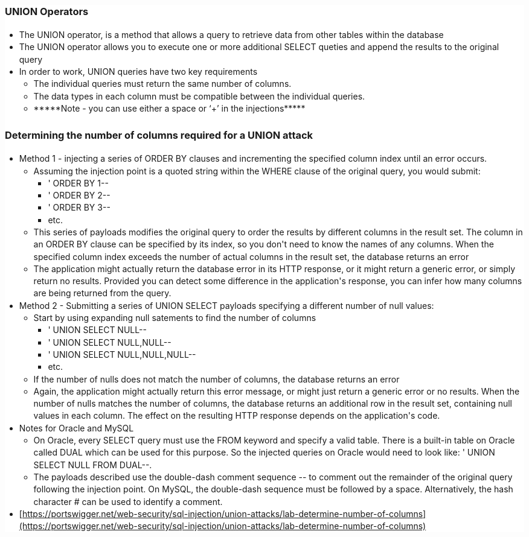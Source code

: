 ### **UNION Operators**

* The UNION operator, is a method that allows a query to retrieve data from other tables within the database
* The UNION operator allows you to execute one or more additional SELECT queties and append the results to the original query
* In order to work, UNION queries have two key requirements
  * The individual queries must return the same number of columns.
  * The data types in each column must be compatible between the individual queries.
  * &#x20;\*\*\*\*\*Note - you can use either a space or ‘+’ in the injections\*\*\*\*\*

### **Determining the number of columns required for a UNION attack**

* Method 1 - injecting a series of ORDER BY clauses and incrementing the specified column index until an error occurs.
  * Assuming the injection point is a quoted string within the WHERE clause of the original query, you would submit:
    * ' ORDER BY 1--
    * ' ORDER BY 2--
    * ' ORDER BY 3--
    * etc.
  * This series of payloads modifies the original query to order the results by different columns in the result set. The column in an ORDER BY clause can be specified by its index, so you don't need to know the names of any columns. When the specified column index exceeds the number of actual columns in the result set, the database returns an error
  * The application might actually return the database error in its HTTP response, or it might return a generic error, or simply return no results. Provided you can detect some difference in the application's response, you can infer how many columns are being returned from the query.
* Method 2 - Submitting a series of UNION SELECT payloads specifying a different number of null values:
  * Start by using expanding null satements to find the number of columns
    * ' UNION SELECT NULL--
    * ' UNION SELECT NULL,NULL--
    * ' UNION SELECT NULL,NULL,NULL--
    * etc.
  * If the number of nulls does not match the number of columns, the database returns an error
  * Again, the application might actually return this error message, or might just return a generic error or no results. When the number of nulls matches the number of columns, the database returns an additional row in the result set, containing null values in each column. The effect on the resulting HTTP response depends on the application's code.
* Notes for Oracle and MySQL
  * On Oracle, every SELECT query must use the FROM keyword and specify a valid table. There is a built-in table on Oracle called DUAL which can be used for this purpose. So the injected queries on Oracle would need to look like: ' UNION SELECT NULL FROM DUAL--.
  * The payloads described use the double-dash comment sequence -- to comment out the remainder of the original query following the injection point. On MySQL, the double-dash sequence must be followed by a space. Alternatively, the hash character # can be used to identify a comment.
* [https://portswigger.net/web-security/sql-injection/union-attacks/lab-determine-number-of-columns](https://portswigger.net/web-security/sql-injection/union-attacks/lab-determine-number-of-columns)
